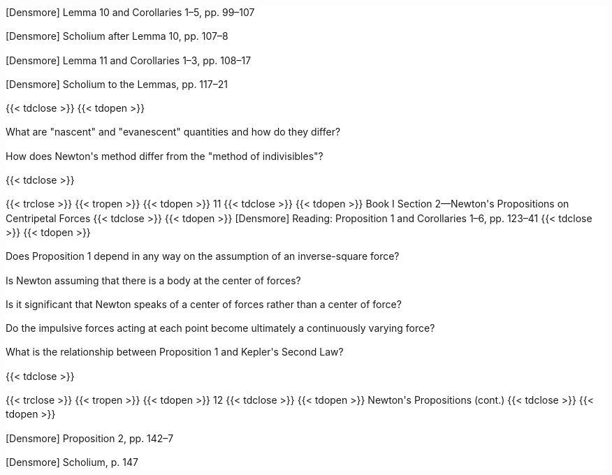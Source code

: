 
\[Densmore\] Lemma 10 and Corollaries 1–5, pp. 99–107

\[Densmore\] Scholium after Lemma 10, pp. 107–8

\[Densmore\] Lemma 11 and Corollaries 1–3, pp. 108–17

\[Densmore\] Scholium to the Lemmas, pp. 117–21


{{< tdclose >}}
{{< tdopen >}}


What are "nascent" and "evanescent" quantities and how do they differ?

How does Newton's method differ from the "method of indivisibles"?


{{< tdclose >}}

{{< trclose >}}
{{< tropen >}}
{{< tdopen >}}
11
{{< tdclose >}}
{{< tdopen >}}
Book I Section 2—Newton's Propositions on Centripetal Forces
{{< tdclose >}}
{{< tdopen >}}
\[Densmore\] Reading: Proposition 1 and Corollaries 1–6, pp. 123–41
{{< tdclose >}}
{{< tdopen >}}


Does Proposition 1 depend in any way on the assumption of an inverse-square force?

Is Newton assuming that there is a body at the center of forces?

Is it significant that Newton speaks of a center of forces rather than a center of force?

Do the impulsive forces acting at each point become ultimately a continuously varying force?

What is the relationship between Proposition 1 and Kepler's Second Law?


{{< tdclose >}}

{{< trclose >}}
{{< tropen >}}
{{< tdopen >}}
12
{{< tdclose >}}
{{< tdopen >}}
Newton's Propositions (cont.)
{{< tdclose >}}
{{< tdopen >}}


\[Densmore\] Proposition 2, pp. 142–7

\[Densmore\] Scholium, p. 147
